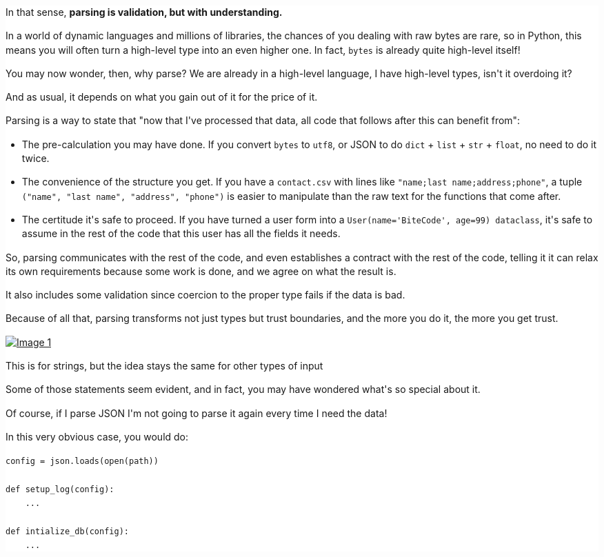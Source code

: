 In that sense, **parsing is validation, but with understanding.**

In a world of dynamic languages and millions of libraries, the chances of you dealing with raw bytes are rare, so in Python, this means you will often turn a high-level type into an even higher one. In fact, `bytes` is already quite high-level itself!

You may now wonder, then, why parse? We are already in a high-level language, I have high-level types, isn't it overdoing it?

And as usual, it depends on what you gain out of it for the price of it.

Parsing is a way to state that "now that I've processed that data, all code that follows after this can benefit from":

*   The pre-calculation you may have done. If you convert `bytes` to `utf8`, or JSON to do `dict` + `list` + `str` + `float`, no need to do it twice.

*   The convenience of the structure you get. If you have a `contact.csv` with lines like `"name;last name;address;phone"`, a tuple `("name", "last name", "address", "phone")` is easier to manipulate than the raw text for the functions that come after.

*   The certitude it's safe to proceed. If you have turned a user form into a `User(name='BiteCode', age=99) dataclass`, it's safe to assume in the rest of the code that this user has all the fields it needs.

So, parsing communicates with the rest of the code, and even establishes a contract with the rest of the code, telling it it can relax its own requirements because some work is done, and we agree on what the result is.

It also includes some validation since coercion to the proper type fails if the data is bad.

Because of all that, parsing transforms not just types but trust boundaries, and the more you do it, the more you get trust.

[![Image 1](https://substackcdn.com/image/fetch/$s_!TOqn!,w_1456,c_limit,f_auto,q_auto:good,fl_progressive:steep/https%3A%2F%2Fsubstack-post-media.s3.amazonaws.com%2Fpublic%2Fimages%2Fb2c6f25f-dd54-431f-96a2-5adc009633f0_1025x458.png)](https://substackcdn.com/image/fetch/$s_!TOqn!,f_auto,q_auto:good,fl_progressive:steep/https%3A%2F%2Fsubstack-post-media.s3.amazonaws.com%2Fpublic%2Fimages%2Fb2c6f25f-dd54-431f-96a2-5adc009633f0_1025x458.png)

This is for strings, but the idea stays the same for other types of input

Some of those statements seem evident, and in fact, you may have wondered what's so special about it.

Of course, if I parse JSON I'm not going to parse it again every time I need the data!

In this very obvious case, you would do:

```
config = json.loads(open(path))

def setup_log(config):
    ...

def intialize_db(config):
    ...
```
